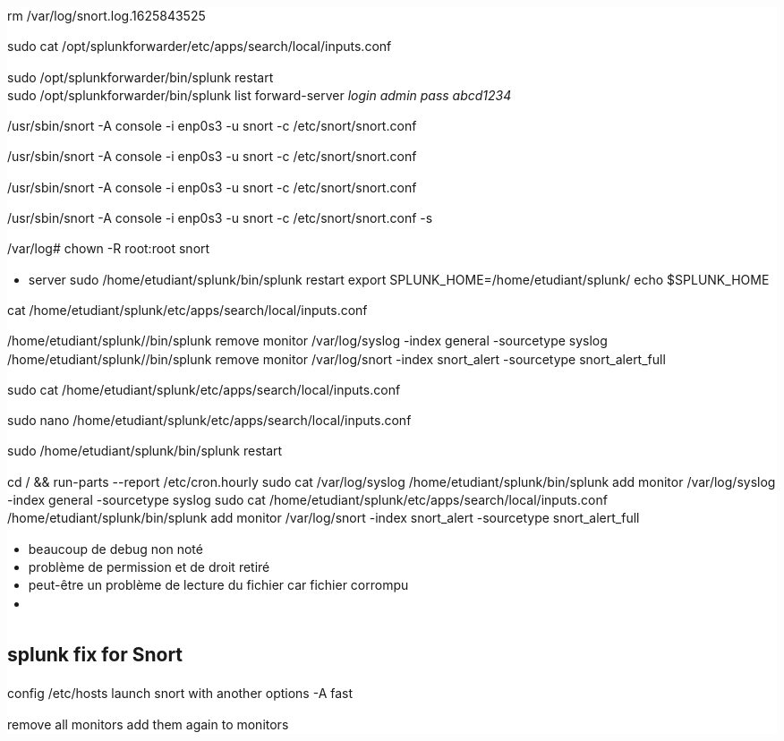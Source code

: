 
rm /var/log/snort.log.1625843525

sudo cat /opt/splunkforwarder/etc/apps/search/local/inputs.conf

sudo /opt/splunkforwarder/bin/splunk restart   
sudo /opt/splunkforwarder/bin/splunk list forward-server  *login admin pass  abcd1234*

/usr/sbin/snort -A console -i enp0s3 -u snort -c /etc/snort/snort.conf


/usr/sbin/snort -A console -i enp0s3 -u snort -c /etc/snort/snort.conf


/usr/sbin/snort -A console -i enp0s3 -u snort -c /etc/snort/snort.conf


/usr/sbin/snort -A console -i enp0s3 -u snort -c /etc/snort/snort.conf -s



/var/log# chown -R root:root snort


- server
sudo /home/etudiant/splunk/bin/splunk restart
export SPLUNK_HOME=/home/etudiant/splunk/
echo $SPLUNK_HOME

cat /home/etudiant/splunk/etc/apps/search/local/inputs.conf

/home/etudiant/splunk//bin/splunk remove monitor /var/log/syslog -index general -sourcetype syslog
/home/etudiant/splunk//bin/splunk remove monitor /var/log/snort -index snort_alert -sourcetype snort_alert_full

sudo cat /home/etudiant/splunk/etc/apps/search/local/inputs.conf

sudo nano /home/etudiant/splunk/etc/apps/search/local/inputs.conf


sudo /home/etudiant/splunk/bin/splunk restart

cd / && run-parts --report /etc/cron.hourly
sudo cat /var/log/syslog
/home/etudiant/splunk/bin/splunk add monitor /var/log/syslog -index general -sourcetype syslog
sudo cat /home/etudiant/splunk/etc/apps/search/local/inputs.conf
/home/etudiant/splunk/bin/splunk add monitor /var/log/snort -index snort_alert -sourcetype snort_alert_full  

- beaucoup de debug non noté
- problème de permission et de droit retiré
- peut-être un problème de lecture du fichier car fichier corrompu
- 
###### 

## splunk fix for Snort
config /etc/hosts
launch snort with another options -A fast


remove all monitors 
add them again to monitors
